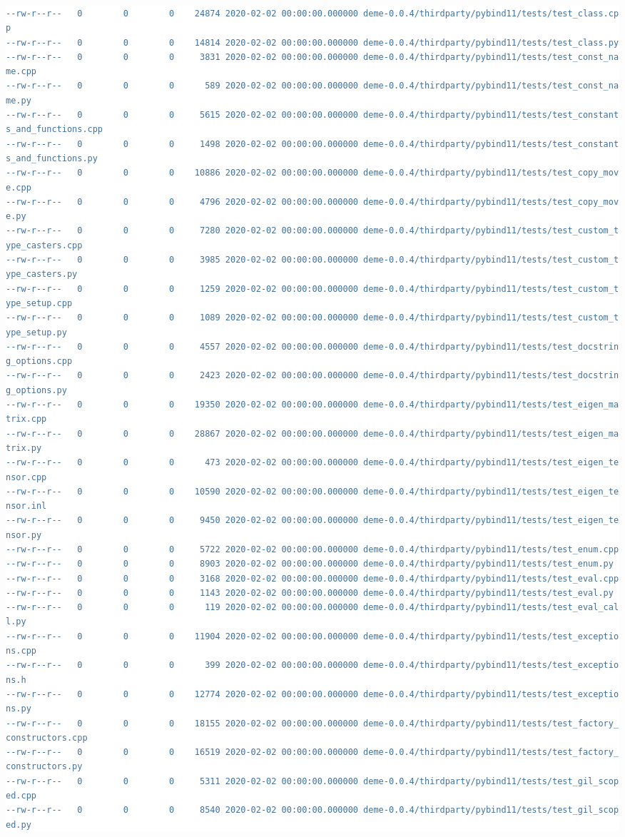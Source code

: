 ```diff
--rw-r--r--   0        0        0    24874 2020-02-02 00:00:00.000000 deme-0.0.4/thirdparty/pybind11/tests/test_class.cpp
--rw-r--r--   0        0        0    14814 2020-02-02 00:00:00.000000 deme-0.0.4/thirdparty/pybind11/tests/test_class.py
--rw-r--r--   0        0        0     3831 2020-02-02 00:00:00.000000 deme-0.0.4/thirdparty/pybind11/tests/test_const_name.cpp
--rw-r--r--   0        0        0      589 2020-02-02 00:00:00.000000 deme-0.0.4/thirdparty/pybind11/tests/test_const_name.py
--rw-r--r--   0        0        0     5615 2020-02-02 00:00:00.000000 deme-0.0.4/thirdparty/pybind11/tests/test_constants_and_functions.cpp
--rw-r--r--   0        0        0     1498 2020-02-02 00:00:00.000000 deme-0.0.4/thirdparty/pybind11/tests/test_constants_and_functions.py
--rw-r--r--   0        0        0    10886 2020-02-02 00:00:00.000000 deme-0.0.4/thirdparty/pybind11/tests/test_copy_move.cpp
--rw-r--r--   0        0        0     4796 2020-02-02 00:00:00.000000 deme-0.0.4/thirdparty/pybind11/tests/test_copy_move.py
--rw-r--r--   0        0        0     7280 2020-02-02 00:00:00.000000 deme-0.0.4/thirdparty/pybind11/tests/test_custom_type_casters.cpp
--rw-r--r--   0        0        0     3985 2020-02-02 00:00:00.000000 deme-0.0.4/thirdparty/pybind11/tests/test_custom_type_casters.py
--rw-r--r--   0        0        0     1259 2020-02-02 00:00:00.000000 deme-0.0.4/thirdparty/pybind11/tests/test_custom_type_setup.cpp
--rw-r--r--   0        0        0     1089 2020-02-02 00:00:00.000000 deme-0.0.4/thirdparty/pybind11/tests/test_custom_type_setup.py
--rw-r--r--   0        0        0     4557 2020-02-02 00:00:00.000000 deme-0.0.4/thirdparty/pybind11/tests/test_docstring_options.cpp
--rw-r--r--   0        0        0     2423 2020-02-02 00:00:00.000000 deme-0.0.4/thirdparty/pybind11/tests/test_docstring_options.py
--rw-r--r--   0        0        0    19350 2020-02-02 00:00:00.000000 deme-0.0.4/thirdparty/pybind11/tests/test_eigen_matrix.cpp
--rw-r--r--   0        0        0    28867 2020-02-02 00:00:00.000000 deme-0.0.4/thirdparty/pybind11/tests/test_eigen_matrix.py
--rw-r--r--   0        0        0      473 2020-02-02 00:00:00.000000 deme-0.0.4/thirdparty/pybind11/tests/test_eigen_tensor.cpp
--rw-r--r--   0        0        0    10590 2020-02-02 00:00:00.000000 deme-0.0.4/thirdparty/pybind11/tests/test_eigen_tensor.inl
--rw-r--r--   0        0        0     9450 2020-02-02 00:00:00.000000 deme-0.0.4/thirdparty/pybind11/tests/test_eigen_tensor.py
--rw-r--r--   0        0        0     5722 2020-02-02 00:00:00.000000 deme-0.0.4/thirdparty/pybind11/tests/test_enum.cpp
--rw-r--r--   0        0        0     8903 2020-02-02 00:00:00.000000 deme-0.0.4/thirdparty/pybind11/tests/test_enum.py
--rw-r--r--   0        0        0     3168 2020-02-02 00:00:00.000000 deme-0.0.4/thirdparty/pybind11/tests/test_eval.cpp
--rw-r--r--   0        0        0     1143 2020-02-02 00:00:00.000000 deme-0.0.4/thirdparty/pybind11/tests/test_eval.py
--rw-r--r--   0        0        0      119 2020-02-02 00:00:00.000000 deme-0.0.4/thirdparty/pybind11/tests/test_eval_call.py
--rw-r--r--   0        0        0    11904 2020-02-02 00:00:00.000000 deme-0.0.4/thirdparty/pybind11/tests/test_exceptions.cpp
--rw-r--r--   0        0        0      399 2020-02-02 00:00:00.000000 deme-0.0.4/thirdparty/pybind11/tests/test_exceptions.h
--rw-r--r--   0        0        0    12774 2020-02-02 00:00:00.000000 deme-0.0.4/thirdparty/pybind11/tests/test_exceptions.py
--rw-r--r--   0        0        0    18155 2020-02-02 00:00:00.000000 deme-0.0.4/thirdparty/pybind11/tests/test_factory_constructors.cpp
--rw-r--r--   0        0        0    16519 2020-02-02 00:00:00.000000 deme-0.0.4/thirdparty/pybind11/tests/test_factory_constructors.py
--rw-r--r--   0        0        0     5311 2020-02-02 00:00:00.000000 deme-0.0.4/thirdparty/pybind11/tests/test_gil_scoped.cpp
--rw-r--r--   0        0        0     8540 2020-02-02 00:00:00.000000 deme-0.0.4/thirdparty/pybind11/tests/test_gil_scoped.py
```
